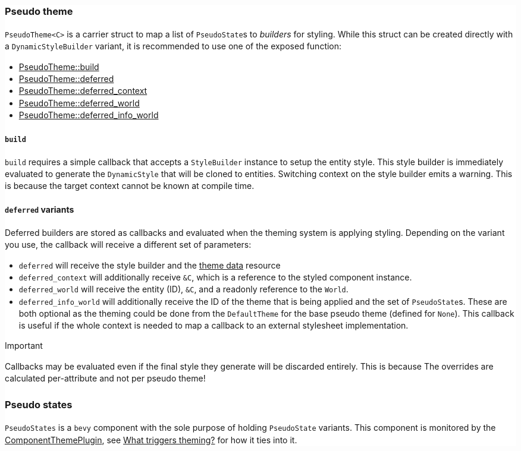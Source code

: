 ### Pseudo theme

`PseudoTheme<C>` is a carrier struct to map a list of `PseudoState`s to _builders_ for styling. While this
struct can be created directly with a `DynamicStyleBuilder` variant, it is recommended to use one of the
exposed function:

- [PseudoTheme::build](crates/sickle_ui_scaffold/src/theme.rs#L116)
- [PseudoTheme::deferred](crates/sickle_ui_scaffold/src/theme.rs#L129)
- [PseudoTheme::deferred_context](crates/sickle_ui_scaffold/src/theme.rs#L139)
- [PseudoTheme::deferred_world](crates/sickle_ui_scaffold/src/theme.rs#L149)
- [PseudoTheme::deferred_info_world](crates/sickle_ui_scaffold/src/theme.rs#L159)

#### `build`

`build` requires a simple callback that accepts a `StyleBuilder` instance to setup the entity style.
This style builder is immediately evaluated to generate the `DynamicStyle` that will be cloned to
entities. Switching context on the style builder emits a warning. This is because the target context
cannot be known at compile time.


#### `deferred` variants

Deferred builders are stored as callbacks and evaluated when the theming system is applying styling.
Depending on the variant you use, the callback will receive a different set of parameters:

- `deferred` will receive the style builder and the [theme data](#theme-data) resource
- `deferred_context` will additionally receive `&C`, which is a reference to the styled component instance.
- `deferred_world` will receive the entity (ID), `&C`, and a readonly reference to the `World`.
- `deferred_info_world` will additionally receive the ID of the theme that is being applied and the set of
`PseudoState`s. These are both optional as the theming could be done from the `DefaultTheme` for the base
pseudo theme (defined for `None`). This callback is useful if the whole context is needed to map a callback
to an external stylesheet implementation.

> [!IMPORTANT]
> Callbacks may be evaluated even if the final style they generate will be discarded entirely. This is because
> The overrides are calculated per-attribute and not per pseudo theme!


### Pseudo states

`PseudoStates` is a `bevy` component with the sole purpose of holding `PseudoState` variants. This component
is monitored by the [ComponentThemePlugin](#the-componentthemeplugin), see 
[What triggers theming?](#what-triggers-theming) for how it ties into it.

